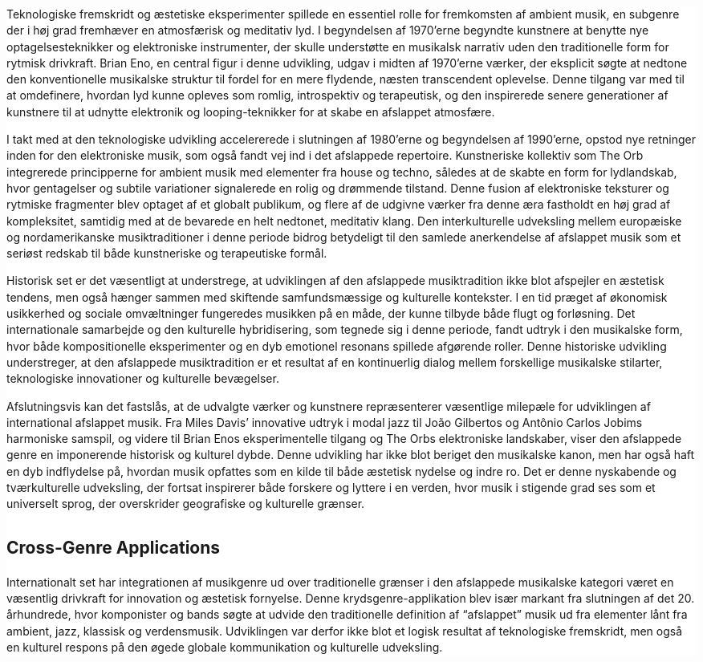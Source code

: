 Teknologiske fremskridt og æstetiske eksperimenter spillede en essentiel rolle for fremkomsten af
ambient musik, en subgenre der i høj grad fremhæver en atmosfærisk og meditativ lyd. I begyndelsen
af 1970’erne begyndte kunstnere at benytte nye optagelsesteknikker og elektroniske instrumenter, der
skulle understøtte en musikalsk narrativ uden den traditionelle form for rytmisk drivkraft. Brian
Eno, en central figur i denne udvikling, udgav i midten af 1970’erne værker, der eksplicit søgte at
nedtone den konventionelle musikalske struktur til fordel for en mere flydende, næsten transcendent
oplevelse. Denne tilgang var med til at omdefinere, hvordan lyd kunne opleves som romlig,
introspektiv og terapeutisk, og den inspirerede senere generationer af kunstnere til at udnytte
elektronik og looping-teknikker for at skabe en afslappet atmosfære.

I takt med at den teknologiske udvikling accelererede i slutningen af 1980’erne og begyndelsen af
1990’erne, opstod nye retninger inden for den elektroniske musik, som også fandt vej ind i det
afslappede repertoire. Kunstneriske kollektiv som The Orb integrerede principperne for ambient musik
med elementer fra house og techno, således at de skabte en form for lydlandskab, hvor gentagelser og
subtile variationer signalerede en rolig og drømmende tilstand. Denne fusion af elektroniske
teksturer og rytmiske fragmenter blev optaget af et globalt publikum, og flere af de udgivne værker
fra denne æra fastholdt en høj grad af kompleksitet, samtidig med at de bevarede en helt nedtonet,
meditativ klang. Den interkulturelle udveksling mellem europæiske og nordamerikanske
musiktraditioner i denne periode bidrog betydeligt til den samlede anerkendelse af afslappet musik
som et seriøst redskab til både kunstneriske og terapeutiske formål.

Historisk set er det væsentligt at understrege, at udviklingen af den afslappede musiktradition ikke
blot afspejler en æstetisk tendens, men også hænger sammen med skiftende samfundsmæssige og
kulturelle kontekster. I en tid præget af økonomisk usikkerhed og sociale omvæltninger fungeredes
musikken på en måde, der kunne tilbyde både flugt og forløsning. Det internationale samarbejde og
den kulturelle hybridisering, som tegnede sig i denne periode, fandt udtryk i den musikalske form,
hvor både kompositionelle eksperimenter og en dyb emotionel resonans spillede afgørende roller.
Denne historiske udvikling understreger, at den afslappede musiktradition er et resultat af en
kontinuerlig dialog mellem forskellige musikalske stilarter, teknologiske innovationer og kulturelle
bevægelser.

Afslutningsvis kan det fastslås, at de udvalgte værker og kunstnere repræsenterer væsentlige
milepæle for udviklingen af international afslappet musik. Fra Miles Davis’ innovative udtryk i
modal jazz til João Gilbertos og Antônio Carlos Jobims harmoniske samspil, og videre til Brian Enos
eksperimentelle tilgang og The Orbs elektroniske landskaber, viser den afslappede genre en
imponerende historisk og kulturel dybde. Denne udvikling har ikke blot beriget den musikalske kanon,
men har også haft en dyb indflydelse på, hvordan musik opfattes som en kilde til både æstetisk
nydelse og indre ro. Det er denne nyskabende og tværkulturelle udveksling, der fortsat inspirerer
både forskere og lyttere i en verden, hvor musik i stigende grad ses som et universelt sprog, der
overskrider geografiske og kulturelle grænser.

## Cross-Genre Applications

Internationalt set har integrationen af musikgenre ud over traditionelle grænser i den afslappede
musikalske kategori været en væsentlig drivkraft for innovation og æstetisk fornyelse. Denne
krydsgenre-applikation blev især markant fra slutningen af det 20. århundrede, hvor komponister og
bands søgte at udvide den traditionelle definition af “afslappet” musik ud fra elementer lånt fra
ambient, jazz, klassisk og verdensmusik. Udviklingen var derfor ikke blot et logisk resultat af
teknologiske fremskridt, men også en kulturel respons på den øgede globale kommunikation og
kulturelle udveksling.
